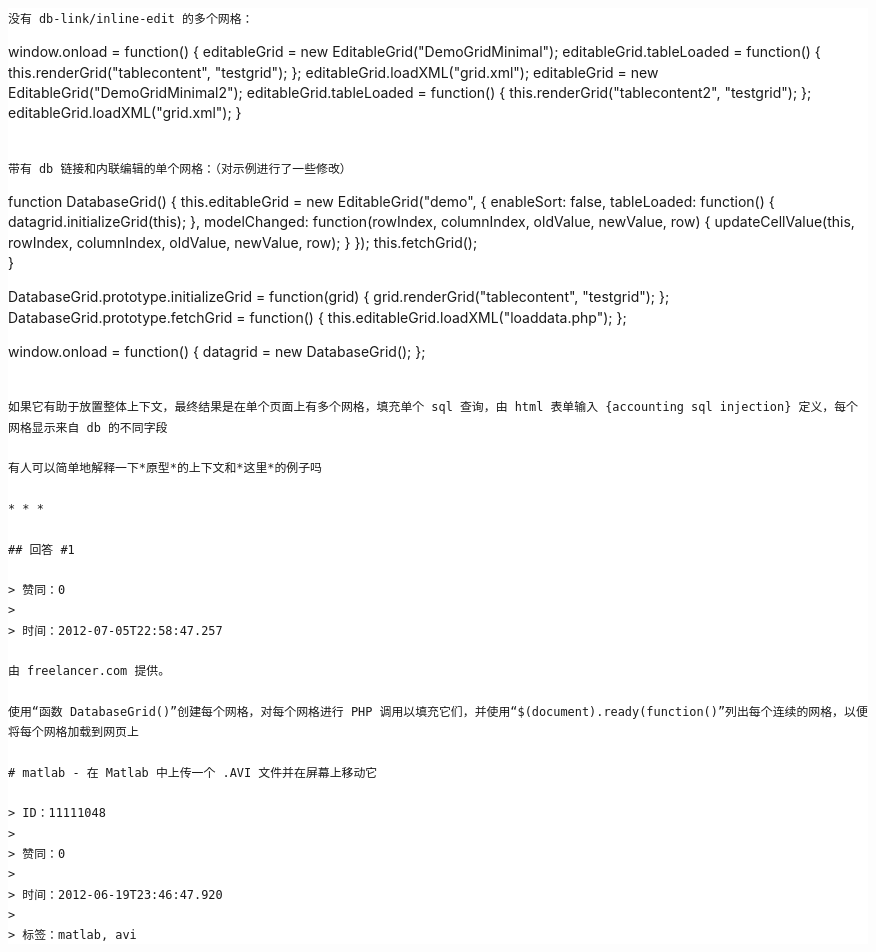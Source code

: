 ```
没有 db-link/inline-edit 的多个网格：

```
 window.onload = function() {
            editableGrid = new EditableGrid("DemoGridMinimal"); 
            editableGrid.tableLoaded = function() { this.renderGrid("tablecontent", "testgrid"); };
            editableGrid.loadXML("grid.xml");
            editableGrid = new EditableGrid("DemoGridMinimal2"); 
            editableGrid.tableLoaded = function() { this.renderGrid("tablecontent2", "testgrid"); };
            editableGrid.loadXML("grid.xml");
        } 
```

带有 db 链接和内联编辑的单个网格：（对示例进行了一些修改）

```
function DatabaseGrid() { 
    this.editableGrid = new EditableGrid("demo", {
        enableSort: false,
        tableLoaded: function() { datagrid.initializeGrid(this); },
        modelChanged: function(rowIndex, columnIndex, oldValue, newValue, row) {
            updateCellValue(this, rowIndex, columnIndex, oldValue, newValue, row);
        }
    });
    this.fetchGrid();   
}

DatabaseGrid.prototype.initializeGrid = function(grid) { grid.renderGrid("tablecontent", "testgrid"); };  
DatabaseGrid.prototype.fetchGrid = function() { this.editableGrid.loadXML("loaddata.php"); }; 

window.onload = function() { 
    datagrid = new DatabaseGrid();
}; 
```

如果它有助于放置整体上下文，最终结果是在单个页面上有多个网格，填充单个 sql 查询，由 html 表单输入 {accounting sql injection} 定义，每个网格显示来自 db 的不同字段

有人可以简单地解释一下*原型*的上下文和*这里*的例子吗

* * *

## 回答 #1

> 赞同：0
> 
> 时间：2012-07-05T22:58:47.257

由 freelancer.com 提供。

使用“函数 DatabaseGrid()”创建每个网格，对每个网格进行 PHP 调用以填充它们，并使用“$(document).ready(function()”列出每个连续的网格，以便将每个网格加载到网页上

# matlab - 在 Matlab 中上传一个 .AVI 文件并在屏幕上移动它

> ID：11111048
> 
> 赞同：0
> 
> 时间：2012-06-19T23:46:47.920
> 
> 标签：matlab, avi

```